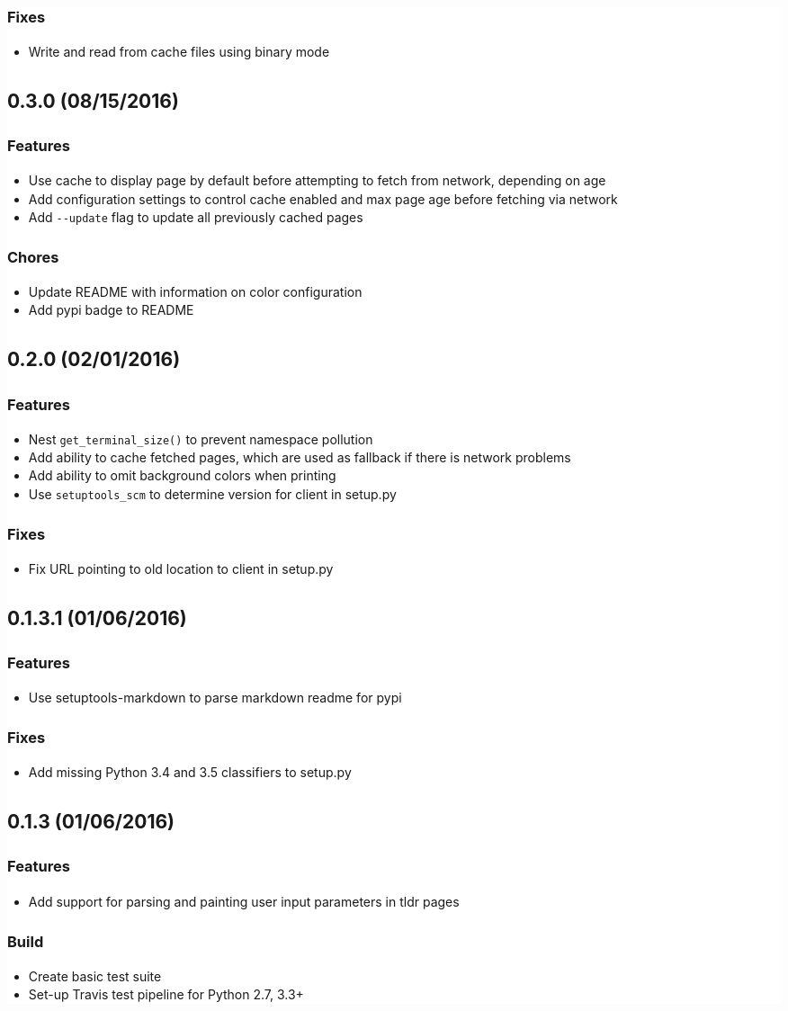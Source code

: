 ### Fixes

* Write and read from cache files using binary mode

## 0.3.0 (08/15/2016)

### Features

* Use cache to display page by default before attempting to fetch from network, depending on age
* Add configuration settings to control cache enabled and max page age before fetching via network
* Add `--update` flag to update all previously cached pages

### Chores

* Update README with information on color configuration
* Add pypi badge to README

## 0.2.0 (02/01/2016)

### Features

* Nest `get_terminal_size()` to prevent namespace pollution
* Add ability to cache fetched pages, which are used as fallback if there is network problems
* Add ability to omit background colors when printing
* Use `setuptools_scm` to determine version for client in setup.py

### Fixes

* Fix URL pointing to old location to client in setup.py

## 0.1.3.1 (01/06/2016)

### Features

* Use setuptools-markdown to parse markdown readme for pypi

### Fixes

* Add missing Python 3.4 and 3.5 classifiers to setup.py

## 0.1.3 (01/06/2016)

### Features

* Add support for parsing and painting user input parameters in tldr pages

### Build

* Create basic test suite
* Set-up Travis test pipeline for Python 2.7, 3.3+
